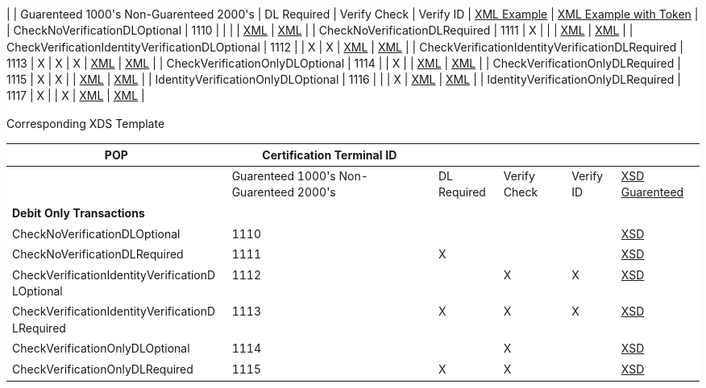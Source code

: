 |                                                            | Guarenteed 1000's  Non-Guarenteed 2000's | DL Required | Verify Check | Verify ID | [XML Example](/Authorization%20Gateway/XML/Standard/POP%20Templates) | [XML Example with Token](/Authorization%20Gateway/XML/With%20Tokens/POP%20Templates) |
| CheckNoVerificationDLOptional                          | 1110                              |             |              |           | [XML](/Authorization%20Gateway/XML/Standard/POP%20Templates/CheckNoVerificationDLOptional.xml)         | [XML](/Authorization%20Gateway/XML/With%20Tokens/POP%20Templates/CheckNoVerificationDLWithTokenOptional.xml)                   |
| CheckNoVerificationDLRequired                          | 1111                              |      X      |              |           | [XML](/Authorization%20Gateway/XML/Standard/POP%20Templates/CheckNoVerificationDLRequired.xml)         | [XML](/Authorization%20Gateway/XML/With%20Tokens/POP%20Templates/CheckNoVerificationDLWithTokenRequired.xml)                   |
| CheckVerificationIdentityVerificationDLOptional       | 1112                              |             |       X      |     X     | [XML](/Authorization%20Gateway/XML/Standard/POP%20Templates/CheckVerificationIdentityVerificationDLOptional.xml)         | [XML](/Authorization%20Gateway/XML/With%20Tokens/POP%20Templates/CheckVerificationIdentityVerificationDLWithTokenOptional.xml)                   |
| CheckVerificationIdentityVerificationDLRequired       | 1113                              |      X      |       X      |     X     | [XML](/Authorization%20Gateway/XML/Standard/POP%20Templates/CheckVerificationIdentityVerificationDLRequired.xml)         | [XML](/Authorization%20Gateway/XML/With%20Tokens/POP%20Templates/CheckVerificationIdentityVerificationDLWithTokenRequired.xml)                   |
| CheckVerificationOnlyDLOptional                       | 1114                              |             |       X      |           |  [XML](/Authorization%20Gateway/XML/Standard/POP%20Templates/CheckVerificationOnlyDLOptional.xml)         | [XML](/Authorization%20Gateway/XML/With%20Tokens/POP%20Templates/CheckVerificationOnlyDLWithTokenOptional.xml)                   |
| CheckVerificationOnlyDLRequired                       | 1115                              |      X      |       X      |           | [XML](/Authorization%20Gateway/XML/Standard/POP%20Templates/CheckVerificationOnlyDLRequired.xml)         | [XML](/Authorization%20Gateway/XML/With%20Tokens/POP%20Templates/CheckVerificationOnlyDLWithTokenRequired.xml)                   |
| IdentityVerificationOnlyDLOptional                    | 1116                              |             |              |     X     | [XML](/Authorization%20Gateway/XML/Standard/POP%20Templates/IdentityVerificationOnlyDLOptional.xml)         | [XML](/Authorization%20Gateway/XML/With%20Tokens/POP%20Templates/IdentityVerificationOnlyDLWithTokenOptional.xml)                   |
| IdentityVerificationOnlyDLRequired                    | 1117                              |      X      |              |     X     | [XML](/Authorization%20Gateway/XML/Standard/POP%20Templates/IdentityVerificationOnlyDLRequired.xml)         | [XML](/Authorization%20Gateway/XML/With%20Tokens/POP%20Templates/IdentityVerificationOnlyDLWithTokenRequired.xml)                   |


Corresponding XDS Template

| **POP**                                                    | Certification Terminal ID                |             |              |           |                |
|------------------------------------------------------------|------------------------------------------|-------------|--------------|-----------|----------------|
|                                                            | Guarenteed 1000's  Non-Guarenteed 2000's | DL Required | Verify Check | Verify ID |[XSD Guarenteed](/Authorization%20Gateway/XSD/Standard%20XSD%20Schemas/POP%20Schemas) |
| **Debit Only Transactions**                                |                                          |             |              |           |             |                       |
| CheckNoVerificationDLOptional                          | 1110                              |             |              |           | [XSD](/Authorization%20Gateway/XSD/Standard%20XSD%20Schemas/POP%20Schemas/CheckNoVerificationDLOptional.xsd)                 |
| CheckNoVerificationDLRequired                          | 1111                              |      X      |              |           | [XSD](/Authorization%20Gateway/XSD/Standard%20XSD%20Schemas/POP%20Schemas/CheckNoVerificationDLRequired.xsd)                 |
| CheckVerificationIdentityVerificationDLOptional       | 1112                              |             |       X      |     X     | [XSD](/Authorization%20Gateway/XSD/Standard%20XSD%20Schemas/POP%20Schemas/CheckVerificationIdentityVerificationDLOptional.xsd)                 |
| CheckVerificationIdentityVerificationDLRequired       | 1113                              |      X      |       X      |     X     | [XSD](/Authorization%20Gateway/XSD/Standard%20XSD%20Schemas/POP%20Schemas/CheckVerificationIdentityVerificationDLRequired.xsd)                 |
| CheckVerificationOnlyDLOptional                       | 1114                              |             |       X      |           | [XSD](/Authorization%20Gateway/XSD/Standard%20XSD%20Schemas/POP%20Schemas/CheckVerificationOnlyDLOptional.xsd)                 |
| CheckVerificationOnlyDLRequired                       | 1115                              |      X      |       X      |           | [XSD](/Authorization%20Gateway/XSD/Standard%20XSD%20Schemas/POP%20Schemas/CheckVerificationOnlyDLRequired.xsd)                 |